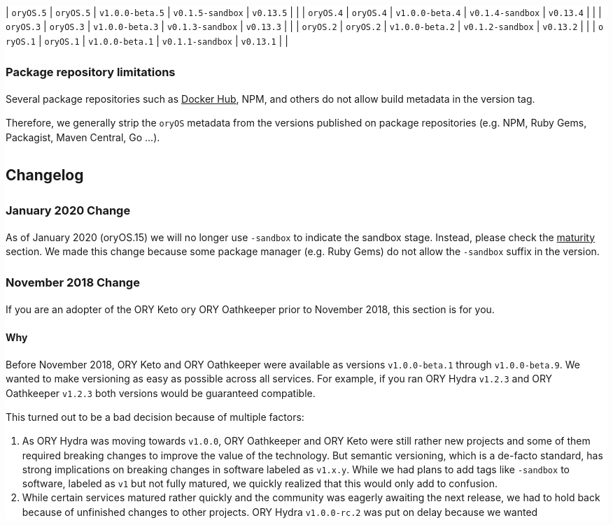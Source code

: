 | `oryOS.5`  | `oryOS.5`     | `v1.0.0-beta.5`                                                                                                                                    | `v0.1.5-sandbox`                                                       | `v0.13.5`                                                                                                                                                                                                                                                  |                                                                                                                                                                                                                                                                                                                    |
| `oryOS.4`  | `oryOS.4`     | `v1.0.0-beta.4`                                                                                                                                    | `v0.1.4-sandbox`                                                       | `v0.13.4`                                                                                                                                                                                                                                                  |                                                                                                                                                                                                                                                                                                                    |
| `oryOS.3`  | `oryOS.3`     | `v1.0.0-beta.3`                                                                                                                                    | `v0.1.3-sandbox`                                                       | `v0.13.3`                                                                                                                                                                                                                                                  |                                                                                                                                                                                                                                                                                                                    |
| `oryOS.2`  | `oryOS.2`     | `v1.0.0-beta.2`                                                                                                                                    | `v0.1.2-sandbox`                                                       | `v0.13.2`                                                                                                                                                                                                                                                  |                                                                                                                                                                                                                                                                                                                    |
| `oryOS.1`  | `oryOS.1`     | `v1.0.0-beta.1`                                                                                                                                    | `v0.1.1-sandbox`                                                       | `v0.13.1`                                                                                                                                                                                                                                                  |                                                                                                                                                                                                                                                                                                                    |

### Package repository limitations

Several package repositories such as
[Docker Hub](https://github.com/moby/moby/issues/16304), NPM, and others do not
allow build metadata in the version tag.

Therefore, we generally strip the `oryOS` metadata from the versions published
on package repositories (e.g. NPM, Ruby Gems, Packagist, Maven Central, Go ...).

## Changelog

### January 2020 Change

As of January 2020 (oryOS.15) we will no longer use `-sandbox` to indicate the
sandbox stage. Instead, please check the [maturity](#maturity) section. We made
this change because some package manager (e.g. Ruby Gems) do not allow the
`-sandbox` suffix in the version.

### November 2018 Change

If you are an adopter of the ORY Keto ory ORY Oathkeeper prior to November 2018,
this section is for you.

#### Why

Before November 2018, ORY Keto and ORY Oathkeeper were available as versions
`v1.0.0-beta.1` through `v1.0.0-beta.9`. We wanted to make versioning as easy as
possible across all services. For example, if you ran ORY Hydra `v1.2.3` and ORY
Oathkeeper `v1.2.3` both versions would be guaranteed compatible.

This turned out to be a bad decision because of multiple factors:

1. As ORY Hydra was moving towards `v1.0.0`, ORY Oathkeeper and ORY Keto were
   still rather new projects and some of them required breaking changes to
   improve the value of the technology. But semantic versioning, which is a
   de-facto standard, has strong implications on breaking changes in software
   labeled as `v1.x.y`. While we had plans to add tags like `-sandbox` to
   software, labeled as `v1` but not fully matured, we quickly realized that
   this would only add to confusion.
2. While certain services matured rather quickly and the community was eagerly
   awaiting the next release, we had to hold back because of unfinished changes
   to other projects. ORY Hydra `v1.0.0-rc.2` was put on delay because we wanted